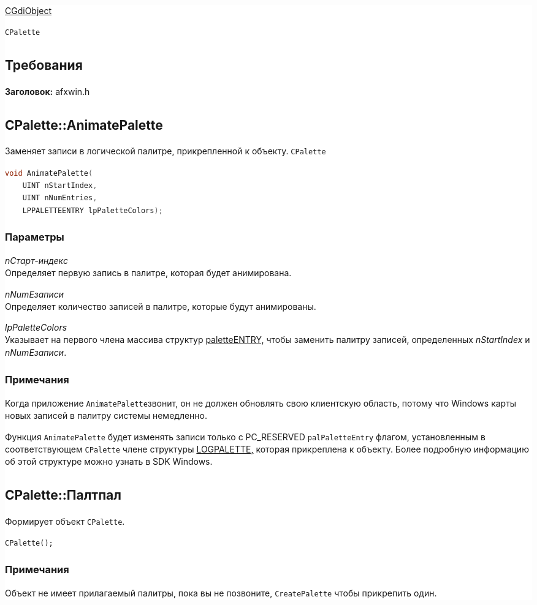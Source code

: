 [CGdiObject](../../mfc/reference/cgdiobject-class.md)

`CPalette`

## <a name="requirements"></a>Требования

**Заголовок:** afxwin.h

## <a name="cpaletteanimatepalette"></a><a name="animatepalette"></a>CPalette::AnimatePalette

Заменяет записи в логической палитре, прикрепленной к объекту. `CPalette`

```cpp
void AnimatePalette(
    UINT nStartIndex,
    UINT nNumEntries,
    LPPALETTEENTRY lpPaletteColors);
```

### <a name="parameters"></a>Параметры

*nСтарт-индекс*<br/>
Определяет первую запись в палитре, которая будет анимирована.

*nNumEзаписи*<br/>
Определяет количество записей в палитре, которые будут анимированы.

*lpPaletteColors*<br/>
Указывает на первого члена массива структур [paletteENTRY,](/previous-versions/dd162769\(v=vs.85\)) чтобы заменить палитру записей, определенных *nStartIndex* и *nNumEзаписи*.

### <a name="remarks"></a>Примечания

Когда приложение `AnimatePalette`звонит, он не должен обновлять свою клиентскую область, потому что Windows карты новых записей в палитру системы немедленно.

Функция `AnimatePalette` будет изменять записи только с PC_RESERVED `palPaletteEntry` флагом, установленным в соответствующем `CPalette` члене структуры [LOGPALETTE,](/windows/win32/api/wingdi/ns-wingdi-logpalette) которая прикреплена к объекту. Более подробную информацию об этой структуре можно узнать в SDK Windows.

## <a name="cpalettecpalette"></a><a name="cpalette"></a>CPalette::Палтпал

Формирует объект `CPalette`.

```
CPalette();
```

### <a name="remarks"></a>Примечания

Объект не имеет прилагаемый палитры, пока вы не позвоните, `CreatePalette` чтобы прикрепить один.
